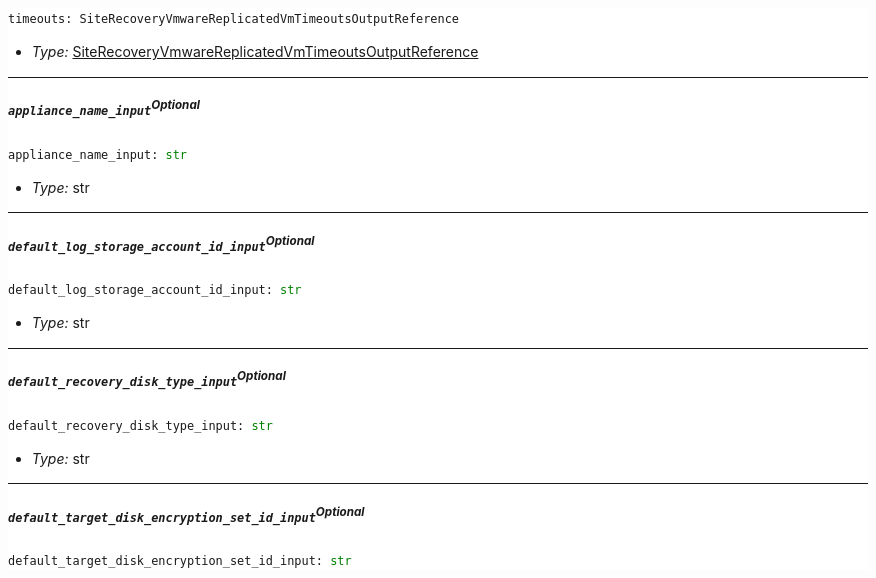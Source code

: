 ```python
timeouts: SiteRecoveryVmwareReplicatedVmTimeoutsOutputReference
```

- *Type:* <a href="#@cdktf/provider-azurerm.siteRecoveryVmwareReplicatedVm.SiteRecoveryVmwareReplicatedVmTimeoutsOutputReference">SiteRecoveryVmwareReplicatedVmTimeoutsOutputReference</a>

---

##### `appliance_name_input`<sup>Optional</sup> <a name="appliance_name_input" id="@cdktf/provider-azurerm.siteRecoveryVmwareReplicatedVm.SiteRecoveryVmwareReplicatedVm.property.applianceNameInput"></a>

```python
appliance_name_input: str
```

- *Type:* str

---

##### `default_log_storage_account_id_input`<sup>Optional</sup> <a name="default_log_storage_account_id_input" id="@cdktf/provider-azurerm.siteRecoveryVmwareReplicatedVm.SiteRecoveryVmwareReplicatedVm.property.defaultLogStorageAccountIdInput"></a>

```python
default_log_storage_account_id_input: str
```

- *Type:* str

---

##### `default_recovery_disk_type_input`<sup>Optional</sup> <a name="default_recovery_disk_type_input" id="@cdktf/provider-azurerm.siteRecoveryVmwareReplicatedVm.SiteRecoveryVmwareReplicatedVm.property.defaultRecoveryDiskTypeInput"></a>

```python
default_recovery_disk_type_input: str
```

- *Type:* str

---

##### `default_target_disk_encryption_set_id_input`<sup>Optional</sup> <a name="default_target_disk_encryption_set_id_input" id="@cdktf/provider-azurerm.siteRecoveryVmwareReplicatedVm.SiteRecoveryVmwareReplicatedVm.property.defaultTargetDiskEncryptionSetIdInput"></a>

```python
default_target_disk_encryption_set_id_input: str
```
